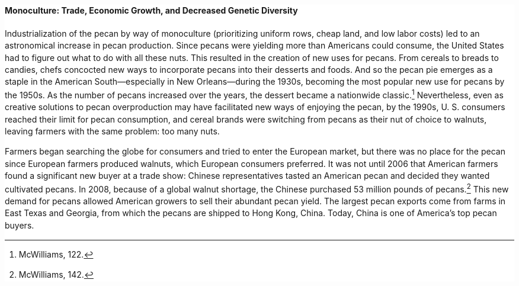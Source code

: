 #### Monoculture: Trade, Economic Growth, and Decreased Genetic Diversity

Industrialization of the pecan by way of <span eid="Q220212">monoculture</span>  (prioritizing uniform rows, cheap land, and low labor costs) led to an astronomical increase in pecan production. Since pecans were yielding more than Americans could consume, the United States had to figure out what to do with all these nuts. This resulted in the creation of new uses for pecans. From cereals to breads to candies, chefs concocted new ways to incorporate pecans into their desserts and foods. And so the pecan pie emerges as a staple in the American South—especially in New Orleans—during the 1930s, becoming the most popular new use for pecans by the 1950s. As the number of pecans increased over the years, the dessert became a nationwide classic.[^53] Nevertheless, even as creative solutions to pecan overproduction may have facilitated new ways of enjoying the pecan, by the 1990s, U. S. consumers reached their limit for pecan consumption, and cereal brands were switching from pecans as their nut of choice to walnuts, leaving farmers with the same problem: too many nuts.
<param ve-image
       src="wc:Making_turtles.jpg"
	caption="Candy maker preparing pecans">

Farmers began searching the globe for consumers and tried to enter the European market, but there was no place for the pecan since European farmers produced walnuts, which European consumers preferred. It was not until 2006 that American farmers found a significant new buyer at a trade show: Chinese representatives tasted an American pecan and decided they wanted cultivated pecans. In 2008, because of a global walnut shortage, the Chinese purchased 53 million pounds of pecans.[^54] This new demand for pecans allowed American growers to sell their abundant pecan yield. The largest pecan exports come from farms in <span data-mouseover-map-flyto="31.241, -98.723, 5"> East Texas </span> and <span data-mouseover-map-flyto="32.708, -83.178, 5"> Georgia</span>, from which the pecans are shipped to <span data-mouseover-map-flyto="22.3526, 114.1603, 10"> Hong Kong</span>, China. Today, China is one of America’s top pecan buyers.
<param ve-map
	center="22.3526, 114.1603"
 	zoom="2"
  	Title="Pecan Trade Route from US to China"
   	show-labels>
<param ve-map
	center="31.241, -98.723"
 	zoom="5"
  	Title="East Texas"
   	show-labels>
<param ve-map
	center="32.708, -83.178"
 	zoom="5"
  	Title="Georgia"
   	show-labels>
<param ve-map-marker
url="https://upload.wikimedia.org/wikipedia/commons/5/51/CPO_China%2C_IMO_9434204_at_the_Botlek%2C_Port_of_Rotterdam%2C_pic1.JPG"
	coords="22.28579, 114.16417"
	circle="true">
 <param ve-map-marker
	url="https://upload.wikimedia.org/wikipedia/commons/c/cf/20111012-NRCS-JMV-0002_-_Flickr_-_USDAgov.jpg"
	coords="29.018, -98.685"
	circle="true">
  <param ve-map-marker
	url="https://upload.wikimedia.org/wikipedia/commons/a/af/20100329-NRCS-JMV-0003_-_Flickr_-_USDAgov.jpg"
	coords="31.8402, -83.6224"
	circle="true">
 

[^1]: Steven Petrow, “History | I LovePecans,” National Pecan Shellers Association, accessed April 14, 2024, <https://ilovepecans.org/history/>.
[^2]: James McWilliams, *The Pecan: A History of America’s Native Nut* (Austin: University of Texas Press, 2013), 7.
[^3]: McWilliams, 6–8.
[^4]: Grant D. Hall, “Pecan Food Potential in Prehistoric North America,” *Economic Botany* 54, no. 1 (January 2000): 109.
[^5]: McWilliams, 9.
[^6]: McWilliams, 10.
[^7]: McWilliams, 9.
[^8]: McWilliams, 10.
[^9]: McWilliams, 18.
[^10]: Robin Wall Kimmerer, *Braiding Sweetgrass: Indigenous Wisdom, Scientific Knowledge and the Teachings of Plants* (Minneapolis, Minn.: Milkweed Editions, 2013), 20.
[^11]: Álvar Núñez Cabeza de Vaca, *Álvar Núñez Cabeza de Vaca: His Account, His Life, and the Expedition of Pánfilo de Narváez,* vol. 2, ed. Rolena Adorno and Patrick Charles Pautz (Lincoln: University of Nebraska Press, 1999), 212.
[^12]: McWilliams, 23.
[^13]: McWilliams, “The Pecan: The History of America’s Native Nut,” The Arnold Arboretum of Harvard University, March 4, 2021, video, 30:00, <https://www.youtube.com/watch?v=l1n26fj4rHI>.
[^14]: Fr. Gabriel Marest, “Letter to Father Germon,” in *The Jesuit Relations and Allied Documents,* ed. R.G. Thwaites (Cleveland: The Imperial Press, 1899), 227.
[^15]: André Michaux, *Flora boreali-Americana: sistens caracteres plantarum quas in America septentrionali* (Parisiis et Argentorati: Caroli Crapelet, 1803). Quotations from F. Andrew Michaux, *The North American Sylva*, vol. 1, trans. Robert P. Smith (Philadelphia, 1853), 74.
[^16]: Michaux, *North American Sylva,* 74.
[^17]: C.W. Melnyk, C. Schuster, O. Leyser, and E.M. Meyerowitz, “A Developmental Framework for Graft Formation and Vascular Reconnection in Arabidopsis thaliana,” *Current Biology* 25, no. 10 (2015), 1306–18, <doi:10.1016/j.cub.2015.03.032>.
[^18]: McWilliams, 59.
[^19]: McWilliams, 60.
[^20]: McWilliams, 61.
[^21]: McWilliams, 61.
[^22]: Lenny Wells, *Pecan: America’s Native Nut Tree* (Tuscaloosa: University of Alabama Press, 2017), 38.
[^23]: Katy Morlas Shannon, *Antoine of Oak Alley: the Unlikely Origin of Southern Pecans and the Enslaved Man Who Cultivated Them* (New Orleans: Pelican Publishing, 2021), 17.
[^24]: Shannon, 17-20.
[^25]: Shannon, 21.
[^26]: Shannon, 20, 33.
[^27]: Shannon, 49.
[^28]: Shannon, 49.
[^29]: Shannon, 101.
[^30]: Shannon, 101.
[^31]: Wells, 39.
[^32]: Tiya Miles, “Every Pecan Tree: Trees, Meaning, and Memory in Enslaved Peoples’ Lives,” The Arnold Arboretum of Harvard University, March 8, 2024, video, 27:37, <https://www.youtube.com/watch?v=rCyQYMPZ46Y>.
[^33]: Shannon, 105.
[^34]: Shannon, 128.
[^35]: Shannon, 183.
[^36]: McWilliams, 63.
[^37]: McWilliams, 64.
[^38]: H. P. Stuckey and E. J. Kyle, *Pecan-Growing* (New York: Macmillan, 1925), 17.
[^39]: Stuckey and Kyle, 22.
[^40]: John W.B. Hershey, *Hardy Grafted Nut Trees: Price Sheet for Spring of 1930* (Pennsylvania, 1930), 4.
[^41]: *Facts About Paper Shell Pecans. Your Opportunity Growing Them in Sunny Florida* (Illinois: Oak Ridge Pecan Company, 1910), 8.
[^42]: C. A. Yancey, *Let Me Plant a Pecan Grove for You* (Bunkie, La., 1909), 4.
[^43]: Yancey, 11–14.
[^44]: McWilliams, 97–98.
[^45]: Texas Civil Liberties Union, Austin, TX, “San Antonio’s Pecan Industry: Monopoly and Misery,” in *How Did Mexican Working Women Assert Their Labor and Constitutional Rights in the 1938 San Antonio Pecan Shellers Strike?,* ed. Thomas Dublin, Taina DelValle, and Rosalyn Perez (Binghamton, NY: State University of New York at Binghamtom, 1999). Included in the Alexander Street database *Women and Social Movements in the United States, 1600-2000,* ed. Kathryn Kish Sklar and Thomas Dublin (Alexandria, VA, and Binghamton, NY: Alexander Street Press and the Center for the Historical Study of Women and Gender at the State University of New York at Binghamton, 2007). 
[^46]: Texas Civil Liberties Union, Austin, TX, “San Antonio’s Pecan Industry: Monopoly and Misery.”
[^47]: “U.S. Inflation Calculator,” Coinnews Media Group LLC, accessed April 17, 2024, <https://www.usinflationcalculator.com/>.
[^48]: Texas Civil Liberties Union, Austin, TX, “Story of the Strike,” in *How Did Mexican Working Women Assert Their Labor and Constitutional Rights in the 1938 San Antonio Pecan Shellers Strike?,* ed. Thomas Dublin, Taina DelValle, and Rosalyn Perez (Binghamton, NY: State University of New York at Binghamtom, 1999). Included in the Alexander Street database *Women and Social Movements in the United States, 1600-2000,* ed. Kathryn Kish Sklar and Thomas Dublin (Alexandria, VA, and Binghamton, NY: Alexander Street Press and the Center for the Historical Study of Women and Gender at the State University of New York at Binghamton, 2007).
[^49]: Harold Shapiro, “The Pecan Shellers of San Antonio, Texas,” *The Southwestern Social Science Quarterly* 32, no. 4 (March 1952): 242.
[^50]: Shapiro, 243.
[^51]: Shapiro, 242.
[^52]: McWilliams, 98.
[^53]: McWilliams, 122.
[^54]: McWilliams, 142.
[^55]: “U.S. Pecan Market Insight,” MetLife Investment Management, accessed May 6, 2024, <https://investments.metlife.com/insights/agricultural-finance/us-pecan-market-insight/>.
[^56]: McWilliams, 154.
[^57]: McWilliams, 154.
[^58]: Kimmerer, 15, 20.
[^59]: Kimmerer, 15.